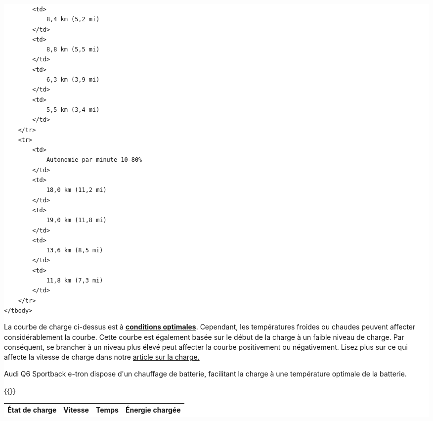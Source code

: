 			<td>
				8,4 km (5,2 mi)
			</td>
			<td>
				8,8 km (5,5 mi)
			</td>
			<td>
				6,3 km (3,9 mi)
			</td>
			<td>
				5,5 km (3,4 mi)
			</td>
		</tr>
		<tr>
			<td>
				Autonomie par minute 10-80%
			</td>
			<td>
				18,0 km (11,2 mi)
			</td>
			<td>
				19,0 km (11,8 mi)
			</td>
			<td>
				13,6 km (8,5 mi)
			</td>
			<td>
				11,8 km (7,3 mi)
			</td>
		</tr>
	</tbody>
</table>
</div>


La courbe de charge ci-dessus est à **[conditions optimales](../../../../../technology/battery/charging/#temperature)**. Cependant, les températures froides ou chaudes peuvent affecter considérablement la courbe. Cette courbe est également basée sur le début de la charge à un faible niveau de charge. Par conséquent, se brancher à un niveau plus élevé peut affecter la courbe positivement ou négativement. Lisez plus sur ce qui affecte la vitesse de charge dans notre [article sur la charge.](../../../../../technology/battery/charging/)


Audi Q6 Sportback e-tron dispose d'un chauffage de batterie, facilitant la charge à une température optimale de la batterie.


{{<evkxdisplayaddarticle />}}
<div class="table-responsive">
<table class="table table-striped border">
	<thead>
		<tr>
			<th>
				État de charge
			</th>
			<th>
				Vitesse
			</th>
			<th>
				Temps
			</th>
			<th>
				Énergie chargée
			</th>
		</tr>
	</thead>